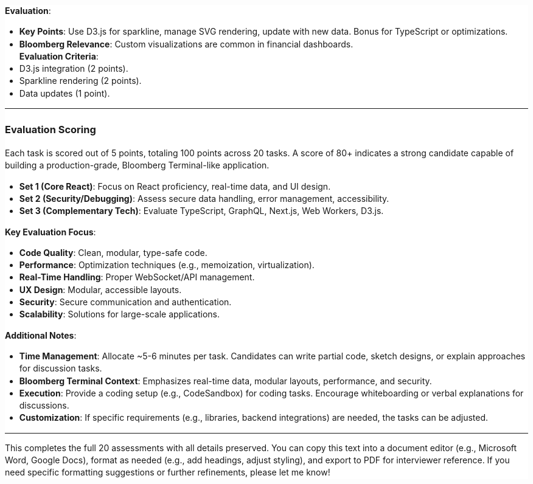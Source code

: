 ```jsx
```

**Evaluation**:  
- **Key Points**: Use D3.js for sparkline, manage SVG rendering, update with new data. Bonus for TypeScript or optimizations.  
- **Bloomberg Relevance**: Custom visualizations are common in financial dashboards.  
**Evaluation Criteria**:  
- D3.js integration (2 points).  
- Sparkline rendering (2 points).  
- Data updates (1 point).

---

### Evaluation Scoring
Each task is scored out of 5 points, totaling 100 points across 20 tasks. A score of 80+ indicates a strong candidate capable of building a production-grade, Bloomberg Terminal-like application.  
- **Set 1 (Core React)**: Focus on React proficiency, real-time data, and UI design.  
- **Set 2 (Security/Debugging)**: Assess secure data handling, error management, accessibility.  
- **Set 3 (Complementary Tech)**: Evaluate TypeScript, GraphQL, Next.js, Web Workers, D3.js.

**Key Evaluation Focus**:  
- **Code Quality**: Clean, modular, type-safe code.  
- **Performance**: Optimization techniques (e.g., memoization, virtualization).  
- **Real-Time Handling**: Proper WebSocket/API management.  
- **UX Design**: Modular, accessible layouts.  
- **Security**: Secure communication and authentication.  
- **Scalability**: Solutions for large-scale applications.

**Additional Notes**:  
- **Time Management**: Allocate ~5-6 minutes per task. Candidates can write partial code, sketch designs, or explain approaches for discussion tasks.  
- **Bloomberg Terminal Context**: Emphasizes real-time data, modular layouts, performance, and security.  
- **Execution**: Provide a coding setup (e.g., CodeSandbox) for coding tasks. Encourage whiteboarding or verbal explanations for discussions.  
- **Customization**: If specific requirements (e.g., libraries, backend integrations) are needed, the tasks can be adjusted.

---

This completes the full 20 assessments with all details preserved. You can copy this text into a document editor (e.g., Microsoft Word, Google Docs), format as needed (e.g., add headings, adjust styling), and export to PDF for interviewer reference. If you need specific formatting suggestions or further refinements, please let me know!
